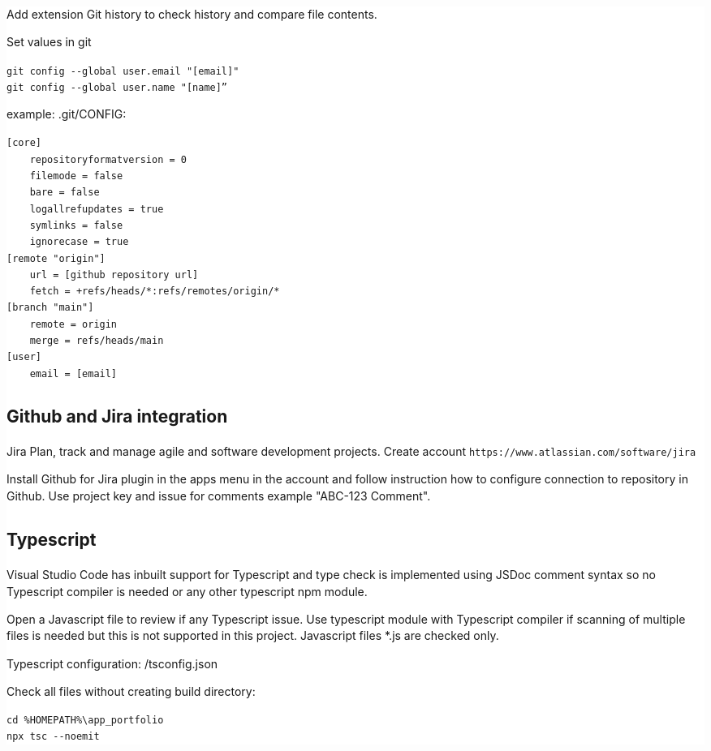Add extension Git history to check history and compare file contents.

Set values in git

```
git config --global user.email "[email]"
git config --global user.name "[name]”
```

example:
.git/CONFIG:

```
[core]
	repositoryformatversion = 0
	filemode = false
	bare = false
	logallrefupdates = true
	symlinks = false
	ignorecase = true
[remote "origin"]
	url = [github repository url]
	fetch = +refs/heads/*:refs/remotes/origin/*
[branch "main"]
	remote = origin
	merge = refs/heads/main
[user]
	email = [email]
```
## Github and Jira integration

Jira
Plan, track and manage agile and software development projects.
Create account
`https://www.atlassian.com/software/jira`

Install Github for Jira plugin in the apps menu in the account and follow instruction how to configure
connection to repository in Github.
Use project key and issue for comments example "ABC-123 Comment".

## Typescript

Visual Studio Code has inbuilt support for Typescript and type check is implemented using 
JSDoc comment syntax so no Typescript compiler is needed or any other typescript npm module.

Open a Javascript file to review if any Typescript issue. Use typescript module with Typescript
compiler if scanning of multiple files is needed but this is not supported in this project.
Javascript files *.js are checked only.

Typescript configuration:   /tsconfig.json

Check all files without creating build directory:

```    
cd %HOMEPATH%\app_portfolio
npx tsc --noemit
```
    